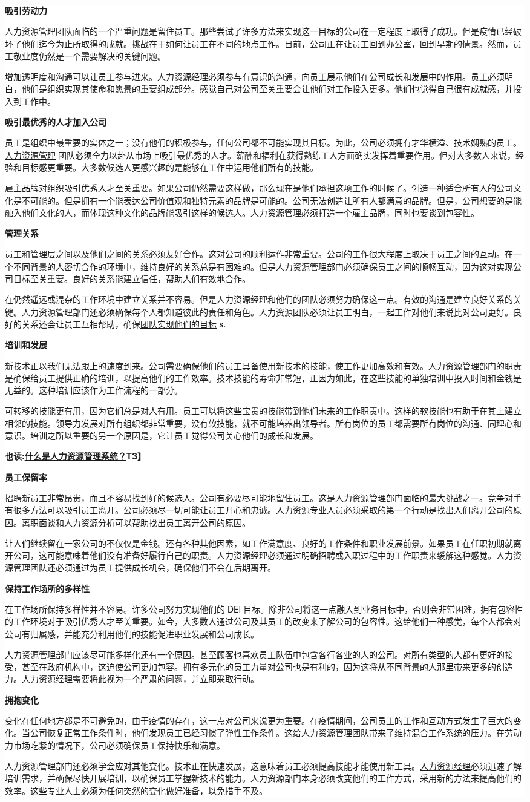 **吸引劳动力**

人力资源管理团队面临的一个严重问题是留住员工。那些尝试了许多方法来实现这一目标的公司在一定程度上取得了成功。但是疫情已经破坏了他们迄今为止所取得的成就。挑战在于如何让员工在不同的地点工作。目前，公司正在让员工回到办公室，回到早期的情景。然而，员工敬业度仍然是一个需要解决的关键问题。

增加透明度和沟通可以让员工参与进来。人力资源经理必须参与有意识的沟通，向员工展示他们在公司成长和发展中的作用。员工必须明白，他们是组织实现其使命和愿景的重要组成部分。感觉自己对公司至关重要会让他们对工作投入更多。他们也觉得自己很有成就感，并投入到工作中。

**吸引最优秀的人才加入公司**

员工是组织中最重要的实体之一；没有他们的积极参与，任何公司都不可能实现其目标。为此，公司必须拥有才华横溢、技术娴熟的员工。 [人力资源管理](https://www.edureka.co/blog/role-of-human-resource-management-in-an-organization/) 团队必须全力以赴从市场上吸引最优秀的人才。薪酬和福利在获得熟练工人方面确实发挥着重要作用。但对大多数人来说，经验和目标感更重要。大多数候选人更感兴趣的是能够在工作中运用他们所有的技能。

雇主品牌对组织吸引优秀人才至关重要。如果公司仍然需要这样做，那么现在是他们承担这项工作的时候了。创造一种适合所有人的公司文化是不可能的。但是拥有一个能表达公司价值观和独特元素的品牌是可能的。公司无法创造让所有人都满意的品牌。但是，公司想要的是能融入他们文化的人，而体现这种文化的品牌能吸引这样的候选人。人力资源管理必须打造一个雇主品牌，同时也要谈到包容性。

**管理关系**

员工和管理层之间以及他们之间的关系必须友好合作。这对公司的顺利运作非常重要。公司的工作很大程度上取决于员工之间的互动。在一个不同背景的人密切合作的环境中，维持良好的关系总是有困难的。但是人力资源管理部门必须确保员工之间的顺畅互动，因为这对实现公司目标至关重要。良好的关系能建立信任，帮助人们有效地合作。

在仍然遥远或混杂的工作环境中建立关系并不容易。但是人力资源经理和他们的团队必须努力确保这一点。有效的沟通是建立良好关系的关键。人力资源管理部门还必须确保每个人都知道彼此的责任和角色。人力资源团队必须让员工明白，一起工作对他们来说比对公司更好。良好的关系还会让员工互相帮助，确保[团队实现他们的目标](https://www.edureka.co/blog/objectives-of-human-resource-management/) s.

**培训和发展**

新技术正以我们无法跟上的速度到来。公司需要确保他们的员工具备使用新技术的技能，使工作更加高效和有效。人力资源管理部门的职责是确保给员工提供正确的培训，以提高他们的工作效率。技术技能的寿命非常短，正因为如此，在这些技能的单独培训中投入时间和金钱是无益的。这种培训应该作为工作流程的一部分。

可转移的技能更有用，因为它们总是对人有用。员工可以将这些宝贵的技能带到他们未来的工作职责中。这样的软技能也有助于在其上建立相邻的技能。领导力发展对所有组织都非常重要，没有软技能，就不可能培养出领导者。所有岗位的员工都需要所有岗位的沟通、同理心和意识。培训之所以重要的另一个原因是，它让员工觉得公司关心他们的成长和发展。

**也读:[什么是人力资源管理系统？](https://www.edureka.co/blog/human-resource-management-system/)T3】**

**员工保留率**

招聘新员工非常昂贵，而且不容易找到好的候选人。公司有必要尽可能地留住员工。这是人力资源管理部门面临的最大挑战之一。竞争对手有很多方法可以吸引员工离开。公司必须尽一切可能让员工开心和忠诚。人力资源专业人员必须采取的第一个行动是找出人们离开公司的原因。[离职面谈](https://www.edureka.co/blog/what-is-exit-interview/)和[人力资源分析](https://www.edureka.co/blog/hr-analytics/)可以帮助找出员工离开公司的原因。

让人们继续留在一家公司的不仅仅是金钱。还有各种其他因素，如工作满意度、良好的工作条件和职业发展前景。如果员工在任职初期就离开公司，这可能意味着他们没有准备好履行自己的职责。人力资源经理必须通过明确招聘或入职过程中的工作职责来缓解这种感觉。人力资源管理团队还必须通过为员工提供成长机会，确保他们不会在后期离开。

**保持工作场所的多样性**

在工作场所保持多样性并不容易。许多公司努力实现他们的 DEI 目标。除非公司将这一点融入到业务目标中，否则会非常困难。拥有包容性的工作环境对于吸引优秀人才至关重要。如今，大多数人通过公司及其员工的改变来了解公司的包容性。这给他们一种感觉，每个人都会对公司有归属感，并能充分利用他们的技能促进职业发展和公司成长。

人力资源管理部门应该尽可能多样化还有一个原因。甚至顾客也喜欢员工队伍中包含各行各业的人的公司。对所有类型的人都有更好的接受，甚至在政府机构中，这迫使公司更加包容。拥有多元化的员工力量对公司也是有利的，因为这将从不同背景的人那里带来更多的创造力。人力资源经理需要将此视为一个严肃的问题，并立即采取行动。

**拥抱变化**

变化在任何地方都是不可避免的，由于疫情的存在，这一点对公司来说更为重要。在疫情期间，公司员工的工作和互动方式发生了巨大的变化。当公司恢复正常工作条件时，他们发现员工已经习惯了弹性工作条件。这给人力资源管理团队带来了维持混合工作系统的压力。在劳动力市场吃紧的情况下，公司必须确保员工保持快乐和满意。

人力资源管理部门还必须学会应对其他变化。技术正在快速发展，这意味着员工必须提高技能才能使用新工具。[人力资源经理](https://www.edureka.co/blog/how-to-become-an-hr-manager/)必须迅速了解培训需求，并确保尽快开展培训，以确保员工掌握新技术的能力。人力资源部门本身必须改变他们的工作方式，采用新的方法来提高他们的效率。这些专业人士必须为任何突然的变化做好准备，以免措手不及。
